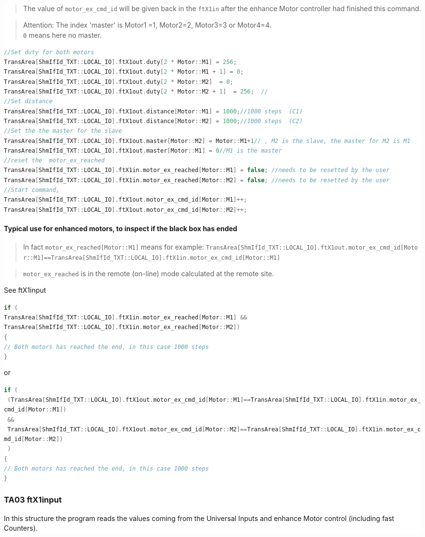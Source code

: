 > The value of `motor_ex_cmd_id` will be given back in the `ftX1in` after the enhance Motor controller had finished this command.
  
> Attention: The index 'master'  is Motor1 =1, Motor2=2, Motor3=3 or Motor4=4.<br/> 
  `0` means here no master. 	 

```C 
//Set duty for both motors 
TransArea[ShmIfId_TXT::LOCAL_IO].ftX1out.duty[2 * Motor::M1] = 256;
TransArea[ShmIfId_TXT::LOCAL_IO].ftX1out.duty[2 * Motor::M1 + 1] = 0;
TransArea[ShmIfId_TXT::LOCAL_IO].ftX1out.duty[2 * Motor::M2]  = 0; 
TransArea[ShmIfId_TXT::LOCAL_IO].ftX1out.duty[2 * Motor::M2 + 1]  = 256;  //
//Set distance
TransArea[ShmIfId_TXT::LOCAL_IO].ftX1out.distance[Motor::M1] = 1000;//1000 steps  (C1)
TransArea[ShmIfId_TXT::LOCAL_IO].ftX1out.distance[Motor::M2] = 1000;//1000 steps  (C2)
//Set the the master for the slave
TransArea[ShmIfId_TXT::LOCAL_IO].ftX1out.master[Motor::M2] = Motor::M1+1// , M2 is the slave, the master for M2 is M1
TransArea[ShmIfId_TXT::LOCAL_IO].ftX1out.master[Motor::M1] = 0//M1 is the master
//reset the  motor_ex_reached
TransArea[ShmIfId_TXT::LOCAL_IO].ftX1in.motor_ex_reached[Motor::M1] = false; //needs to be resetted by the user
TransArea[ShmIfId_TXT::LOCAL_IO].ftX1in.motor_ex_reached[Motor::M2] = false; //needs to be resetted by the user
//Start command, 
TransArea[ShmIfId_TXT::LOCAL_IO].ftX1out.motor_ex_cmd_id[Motor::M1]++;
TransArea[ShmIfId_TXT::LOCAL_IO].ftX1out.motor_ex_cmd_id[Motor::M2]++;
``` 

#### Typical use for enhanced motors, to inspect if the black box has ended
> In fact `motor_ex_reached[Motor::M1]` means for example:
`TransArea[ShmIfId_TXT::LOCAL_IO].ftX1out.motor_ex_cmd_id[Motor::M1]==TransArea[ShmIfId_TXT::LOCAL_IO].ftX1in.motor_ex_cmd_id[Motor::M1]`

> `motor_ex_reached` is in the remote (on-line) mode calculated at the remote site.

See ftX1input
```C
if (  
TransArea[ShmIfId_TXT::LOCAL_IO].ftX1in.motor_ex_reached[Motor::M1] &&
TransArea[ShmIfId_TXT::LOCAL_IO].ftX1in.motor_ex_reached[Motor::M2])
{
// Both motors has reached the end, in this case 1000 steps
}
``` 
or
```C
if (  
 (TransArea[ShmIfId_TXT::LOCAL_IO].ftX1out.motor_ex_cmd_id[Motor::M1]==TransArea[ShmIfId_TXT::LOCAL_IO].ftX1in.motor_ex_cmd_id[Motor::M1])
 &&
 TransArea[ShmIfId_TXT::LOCAL_IO].ftX1out.motor_ex_cmd_id[Motor::M2]==TransArea[ShmIfId_TXT::LOCAL_IO].ftX1in.motor_ex_cmd_id[Motor::M2])
 )
{
// Both motors has reached the end, in this case 1000 steps
}

``` 
### TA03 ftX1input
In this structure the program reads the values coming from the Universal Inputs and enhance Motor control (including fast Counters). <br/>
